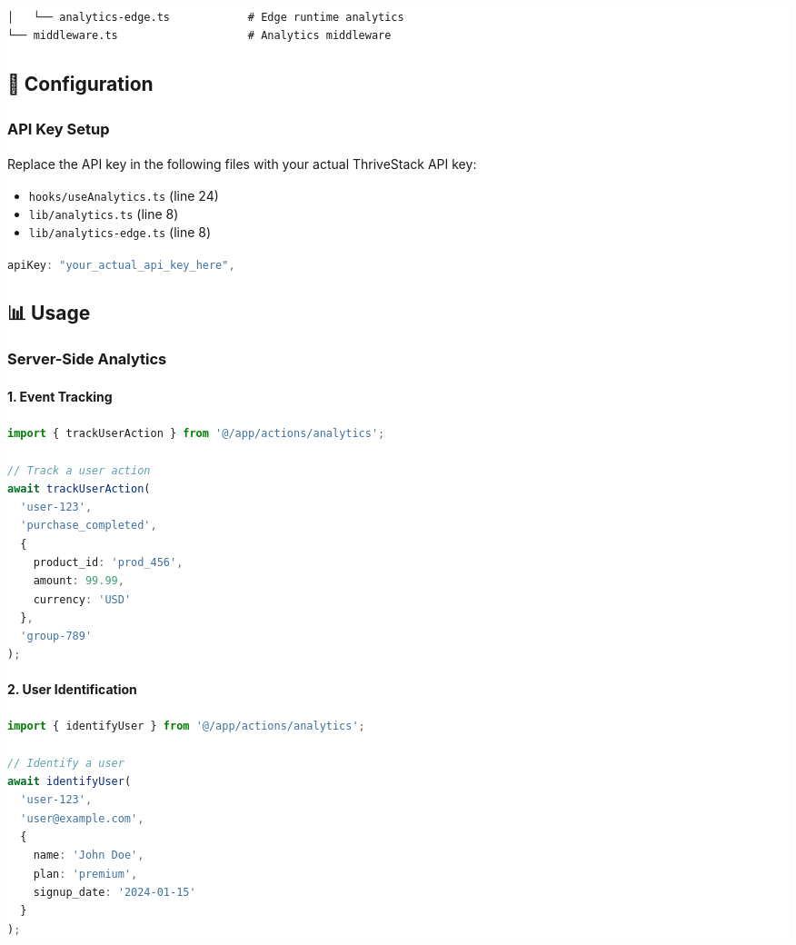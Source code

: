 ```
│   └── analytics-edge.ts            # Edge runtime analytics
└── middleware.ts                    # Analytics middleware
```

## 🔧 Configuration

### API Key Setup

Replace the API key in the following files with your actual ThriveStack API key:

- `hooks/useAnalytics.ts` (line 24)
- `lib/analytics.ts` (line 8)
- `lib/analytics-edge.ts` (line 8)

```typescript
apiKey: "your_actual_api_key_here",
```

## 📊 Usage

### Server-Side Analytics

#### 1. Event Tracking
```typescript
import { trackUserAction } from '@/app/actions/analytics';

// Track a user action
await trackUserAction(
  'user-123',
  'purchase_completed',
  {
    product_id: 'prod_456',
    amount: 99.99,
    currency: 'USD'
  },
  'group-789'
);
```

#### 2. User Identification
```typescript
import { identifyUser } from '@/app/actions/analytics';

// Identify a user
await identifyUser(
  'user-123',
  'user@example.com',
  {
    name: 'John Doe',
    plan: 'premium',
    signup_date: '2024-01-15'
  }
);
```
